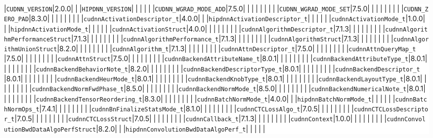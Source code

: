 |`CUDNN_VERSION`|2.0.0| | |`HIPDNN_VERSION`| | | | |
|`CUDNN_WGRAD_MODE_ADD`|7.5.0| | | | | | | |
|`CUDNN_WGRAD_MODE_SET`|7.5.0| | | | | | | |
|`CUDNN_ZERO_PAD`|8.3.0| | | | | | | |
|`cudnnActivationDescriptor_t`|4.0.0| | |`hipdnnActivationDescriptor_t`| | | | |
|`cudnnActivationMode_t`|1.0.0| | |`hipdnnActivationMode_t`| | | | |
|`cudnnActivationStruct`|4.0.0| | | | | | | |
|`cudnnAlgorithmDescriptor_t`|7.1.3| | | | | | | |
|`cudnnAlgorithmPerformanceStruct`|7.1.3| | | | | | | |
|`cudnnAlgorithmPerformance_t`|7.1.3| | | | | | | |
|`cudnnAlgorithmStruct`|7.1.3| | | | | | | |
|`cudnnAlgorithmUnionStruct`|8.2.0| | | | | | | |
|`cudnnAlgorithm_t`|7.1.3| | | | | | | |
|`cudnnAttnDescriptor_t`|7.5.0| | | | | | | |
|`cudnnAttnQueryMap_t`|7.5.0| | | | | | | |
|`cudnnAttnStruct`|7.5.0| | | | | | | |
|`cudnnBackendAttributeName_t`|8.0.1| | | | | | | |
|`cudnnBackendAttributeType_t`|8.0.1| | | | | | | |
|`cudnnBackendBehaviorNote_t`|8.2.0| | | | | | | |
|`cudnnBackendDescriptorType_t`|8.0.1| | | | | | | |
|`cudnnBackendDescriptor_t`|8.0.1| | | | | | | |
|`cudnnBackendHeurMode_t`|8.0.1| | | | | | | |
|`cudnnBackendKnobType_t`|8.0.1| | | | | | | |
|`cudnnBackendLayoutType_t`|8.0.1| | | | | | | |
|`cudnnBackendNormFwdPhase_t`|8.5.0| | | | | | | |
|`cudnnBackendNormMode_t`|8.5.0| | | | | | | |
|`cudnnBackendNumericalNote_t`|8.0.1| | | | | | | |
|`cudnnBackendTensorReordering_t`|8.3.0| | | | | | | |
|`cudnnBatchNormMode_t`|4.0.0| | |`hipdnnBatchNormMode_t`| | | | |
|`cudnnBatchNormOps_t`|7.4.1| | | | | | | |
|`cudnnBnFinalizeStatsMode_t`|8.1.0| | | | | | | |
|`cudnnCTCLossAlgo_t`|7.0.5| | | | | | | |
|`cudnnCTCLossDescriptor_t`|7.0.5| | | | | | | |
|`cudnnCTCLossStruct`|7.0.5| | | | | | | |
|`cudnnCallback_t`|7.1.3| | | | | | | |
|`cudnnContext`|1.0.0| | | | | | | |
|`cudnnConvolutionBwdDataAlgoPerfStruct`|8.2.0| | |`hipdnnConvolutionBwdDataAlgoPerf_t`| | | | |